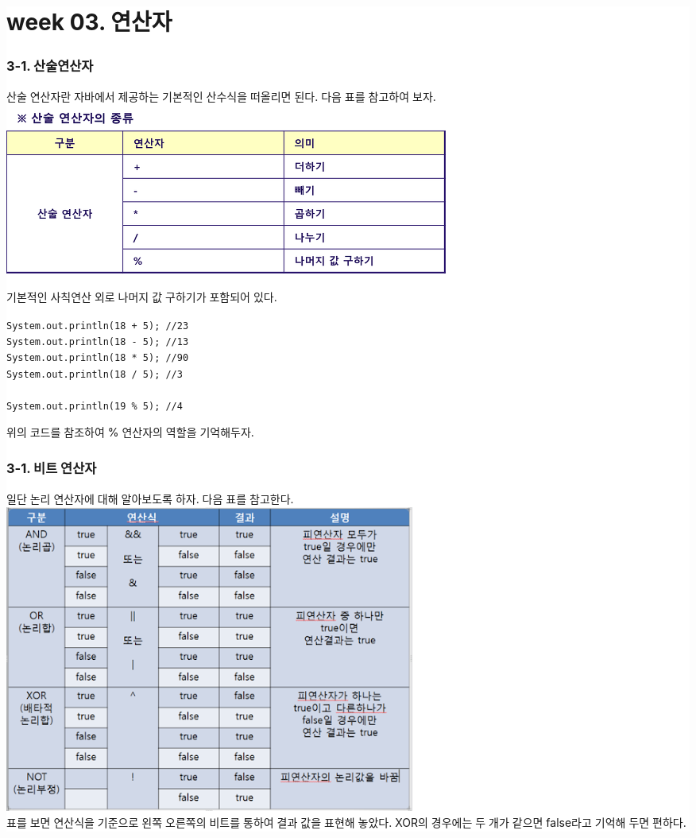 # week 03. 연산자

### 3-1. 산술연산자

산술 연산자란 자바에서 제공하는 기본적인 산수식을 떠올리면 된다. 다음 표를 참고하여 보자.
![05](image/05.png)

기본적인 사칙연산 외로 나머지 값 구하기가 포함되어 있다.
```
System.out.println(18 + 5); //23
System.out.println(18 - 5); //13
System.out.println(18 * 5); //90
System.out.println(18 / 5); //3
 
System.out.println(19 % 5); //4
```
위의 코드를 참조하여 % 연산자의 역할을 기억해두자.


### 3-1. 비트 연산자

일단 논리 연산자에 대해 알아보도록 하자. 다음 표를 참고한다.  
![06](image/06.png)  
표를 보면 연산식을 기준으로 왼쪽 오른쪽의 비트를 통하여 결과 값을 표현해 놓았다. XOR의 경우에는 두 개가 같으면 false라고 기억해 두면 편하다.

